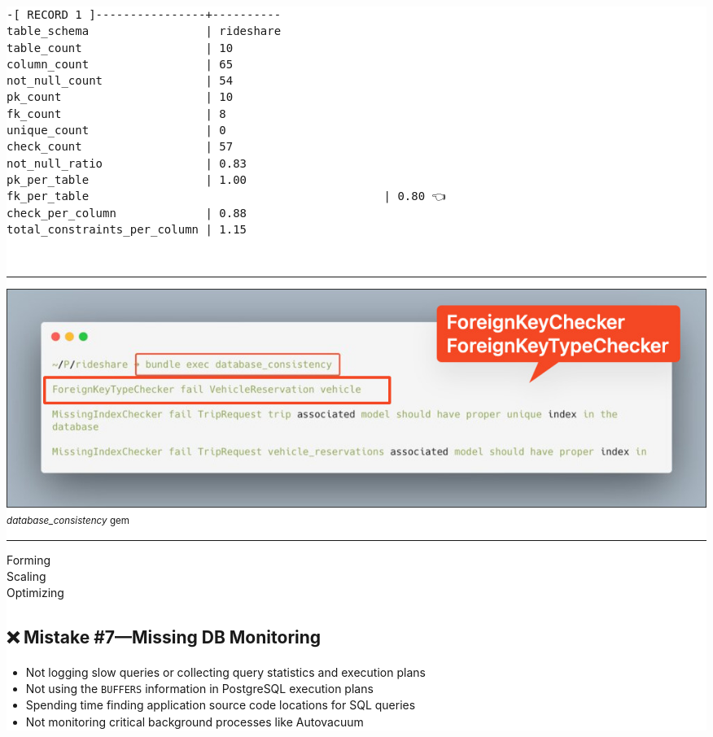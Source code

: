 <pre>
-[ RECORD 1 ]----------------+----------
table_schema                 | rideshare
table_count                  | 10
column_count                 | 65
not_null_count               | 54
pk_count                     | 10
fk_count                     | 8
unique_count                 | 0
check_count                  | 57
not_null_ratio               | 0.83
pk_per_table                 | 1.00
<span class="highlight">fk_per_table                                           | 0.80</span> 👈
check_per_column             | 0.88
total_constraints_per_column | 1.15
</pre>
[table_and_constraints_stats_ratios.sql](https://github.com/andyatkinson/pg_scripts/pull/22)

---

![database consistency](images/dbconcheck.jpg)
<small>*database_consistency* gem</small>

---
<style scoped>
section {
  color:#fff;
  background-color: var(--theme-mistake-4);
}
a { color: #fff; }
</style>
<div class="top-bar">
  <div class="active">Forming</div>
  <div class="inactive">Scaling</div>
  <div class="inactive">Optimizing</div>
</div>

## ❌ Mistake #7—Missing DB Monitoring
- Not logging slow queries or collecting query statistics and execution plans
- Not using the `BUFFERS` information in PostgreSQL execution plans
- Spending time finding application source code locations for SQL queries
- Not monitoring critical background processes like Autovacuum

